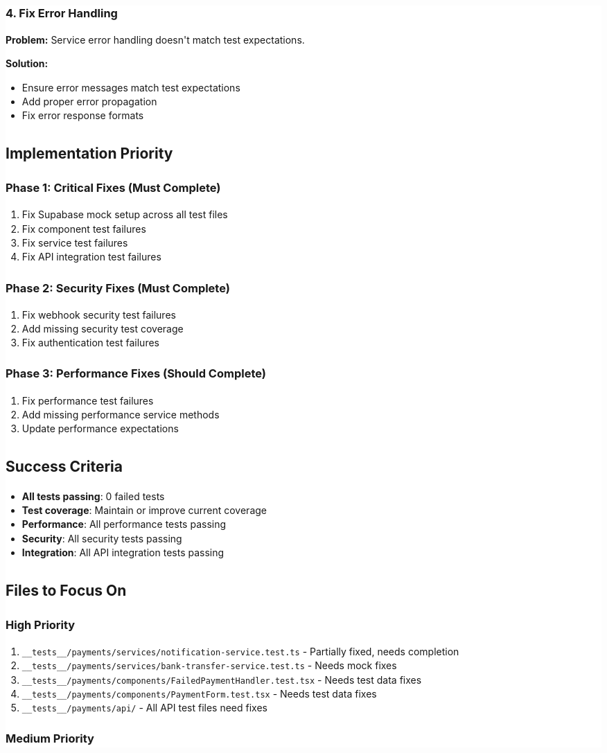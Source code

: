 ### 4. Fix Error Handling

**Problem:** Service error handling doesn't match test expectations.

**Solution:**

- Ensure error messages match test expectations
- Add proper error propagation
- Fix error response formats

## Implementation Priority

### Phase 1: Critical Fixes (Must Complete)

1. Fix Supabase mock setup across all test files
2. Fix component test failures
3. Fix service test failures
4. Fix API integration test failures

### Phase 2: Security Fixes (Must Complete)

1. Fix webhook security test failures
2. Add missing security test coverage
3. Fix authentication test failures

### Phase 3: Performance Fixes (Should Complete)

1. Fix performance test failures
2. Add missing performance service methods
3. Update performance expectations

## Success Criteria

- **All tests passing**: 0 failed tests
- **Test coverage**: Maintain or improve current coverage
- **Performance**: All performance tests passing
- **Security**: All security tests passing
- **Integration**: All API integration tests passing

## Files to Focus On

### High Priority

1. `__tests__/payments/services/notification-service.test.ts` - Partially fixed, needs completion
2. `__tests__/payments/services/bank-transfer-service.test.ts` - Needs mock fixes
3. `__tests__/payments/components/FailedPaymentHandler.test.tsx` - Needs test data fixes
4. `__tests__/payments/components/PaymentForm.test.tsx` - Needs test data fixes
5. `__tests__/payments/api/` - All API test files need fixes

### Medium Priority
